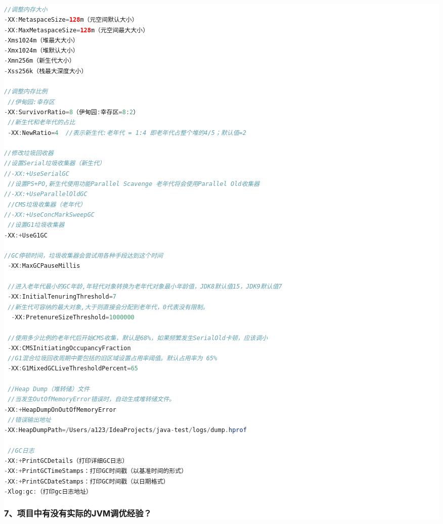 ```java
//调整内存大小
-XX:MetaspaceSize=128m（元空间默认大小）
-XX:MaxMetaspaceSize=128m（元空间最大大小）
-Xms1024m（堆最大大小）
-Xmx1024m（堆默认大小）
-Xmn256m（新生代大小）
-Xss256k（栈最大深度大小）

//调整内存比例
 //伊甸园:幸存区
-XX:SurvivorRatio=8（伊甸园:幸存区=8:2）
 //新生代和老年代的占比
 -XX:NewRatio=4  //表示新生代:老年代 = 1:4 即老年代占整个堆的4/5；默认值=2

//修改垃圾回收器
//设置Serial垃圾收集器（新生代）
//-XX:+UseSerialGC
 //设置PS+PO,新生代使用功能Parallel Scavenge 老年代将会使用Parallel Old收集器
//-XX:+UseParallelOldGC
 //CMS垃圾收集器（老年代）
//-XX:+UseConcMarkSweepGC
 //设置G1垃圾收集器
-XX:+UseG1GC

//GC停顿时间，垃圾收集器会尝试用各种手段达到这个时间
 -XX:MaxGCPauseMillis

 //进入老年代最小的GC年龄,年轻代对象转换为老年代对象最小年龄值，JDK8默认值15，JDK9默认值7
 -XX:InitialTenuringThreshold=7
 //新生代可容纳的最大对象,大于则直接会分配到老年代，0代表没有限制。
  -XX:PretenureSizeThreshold=1000000

 //使用多少比例的老年代后开始CMS收集，默认是68%，如果频繁发生SerialOld卡顿，应该调小
 -XX:CMSInitiatingOccupancyFraction 
 //G1混合垃圾回收周期中要包括的旧区域设置占用率阈值。默认占用率为 65%
 -XX:G1MixedGCLiveThresholdPercent=65

 //Heap Dump（堆转储）文件
 //当发生OutOfMemoryError错误时，自动生成堆转储文件。
-XX:+HeapDumpOnOutOfMemoryError 
 //错误输出地址
-XX:HeapDumpPath=/Users/a123/IdeaProjects/java-test/logs/dump.hprof

 //GC日志
-XX:+PrintGCDetails（打印详细GC日志）
-XX:+PrintGCTimeStamps：打印GC时间戳（以基准时间的形式）
-XX:+PrintGCDateStamps：打印GC时间戳（以日期格式）
-Xlog:gc:（打印gc日志地址）
```

### 7、项目中有没有实际的JVM调优经验？
